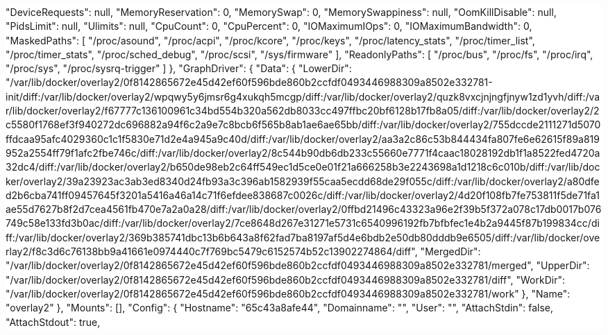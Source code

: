 "DeviceRequests": null,
"MemoryReservation": 0,
"MemorySwap": 0,
"MemorySwappiness": null,
"OomKillDisable": null,
"PidsLimit": null,
"Ulimits": null,
"CpuCount": 0,
"CpuPercent": 0,
"IOMaximumIOps": 0,
"IOMaximumBandwidth": 0,
"MaskedPaths": [
"/proc/asound",
"/proc/acpi",
"/proc/kcore",
"/proc/keys",
"/proc/latency_stats",
"/proc/timer_list",
"/proc/timer_stats",
"/proc/sched_debug",
"/proc/scsi",
"/sys/firmware"
],
"ReadonlyPaths": [
"/proc/bus",
"/proc/fs",
"/proc/irq",
"/proc/sys",
"/proc/sysrq-trigger"
]
},
"GraphDriver": {
"Data": {
"LowerDir": "/var/lib/docker/overlay2/0f8142865672e45d42ef60f596bde860b2ccfdf0493446988309a8502e332781-init/diff:/var/lib/docker/overlay2/wpqwy5y6jmsr6g4xukqh5mcgp/diff:/var/lib/docker/overlay2/quzk8vxcjnjngfjnyw1zd1yvh/diff:/var/lib/docker/overlay2/f67777c136100961c34bd554b320a562db8033cc497ffbc20bf6128b17fb8a05/diff:/var/lib/docker/overlay2/2c5580f1768ef3f940272dc696882a94f6c2a9e7c8bcb6f565b8ab1ae6ae65bb/diff:/var/lib/docker/overlay2/755dccde2111271d5070ffdcaa95afc4029360c1c1f5830e71d2e4a945a9c40d/diff:/var/lib/docker/overlay2/aa3a2c86c53b844434fa807fe6e62615f89a819952a2554ff79f1afc2fbe746c/diff:/var/lib/docker/overlay2/8c544b90db6db233c55660e7771f4caac18028192db1f1a8522fed4720a32dc4/diff:/var/lib/docker/overlay2/b650de98eb2c64ff549ec1d5ce0e01f21a666258b3e2243698a1d1218c6c010b/diff:/var/lib/docker/overlay2/39a23923ac3ab3ed8340d24fb93a3c396ab1582939f55caa5ecdd68de29f055c/diff:/var/lib/docker/overlay2/a80dfed2b6cba741ff09457645f3201a5416a46a14c71f6efdee838687c0026c/diff:/var/lib/docker/overlay2/4d20f108fb7fe753811f5de71fa1ae55d7627b8f2d7cea4561fb470e7a2a0a28/diff:/var/lib/docker/overlay2/0ffbd21496c43323a96e2f39b5f372a078c17db0017b076749c58e133fd3b0ac/diff:/var/lib/docker/overlay2/7ce8648d267e31271e5731c6540996192fb7bfbfec1e4b2a9445f87b199834cc/diff:/var/lib/docker/overlay2/369b385741dbc13b6b643a8f62fad7ba8197af5d4e6bdb2e50db80dddb9e6505/diff:/var/lib/docker/overlay2/f8c3d6c76138bb9a41661e0974440c7f769bc5479c6152574b52c13902274864/diff",
"MergedDir": "/var/lib/docker/overlay2/0f8142865672e45d42ef60f596bde860b2ccfdf0493446988309a8502e332781/merged",
"UpperDir": "/var/lib/docker/overlay2/0f8142865672e45d42ef60f596bde860b2ccfdf0493446988309a8502e332781/diff",
"WorkDir": "/var/lib/docker/overlay2/0f8142865672e45d42ef60f596bde860b2ccfdf0493446988309a8502e332781/work"
},
"Name": "overlay2"
},
"Mounts": [],
"Config": {
"Hostname": "65c43a8afe44",
"Domainname": "",
"User": "",
"AttachStdin": false,
"AttachStdout": true,